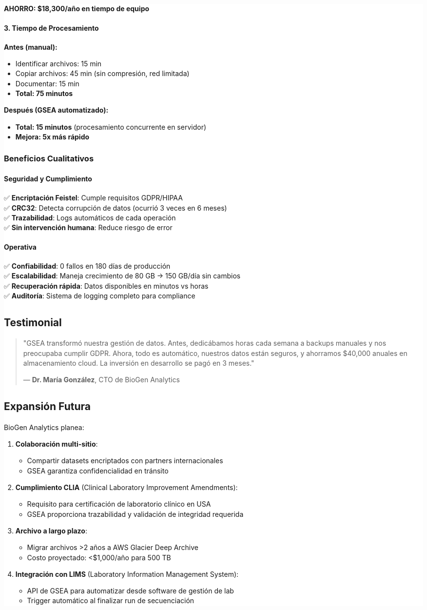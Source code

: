 **AHORRO: $18,300/año en tiempo de equipo**

#### 3. Tiempo de Procesamiento

**Antes (manual):**
- Identificar archivos: 15 min
- Copiar archivos: 45 min (sin compresión, red limitada)
- Documentar: 15 min
- **Total: 75 minutos**

**Después (GSEA automatizado):**
- **Total: 15 minutos** (procesamiento concurrente en servidor)
- **Mejora: 5x más rápido**

### Beneficios Cualitativos

#### Seguridad y Cumplimiento
✅ **Encriptación Feistel**: Cumple requisitos GDPR/HIPAA  
✅ **CRC32**: Detecta corrupción de datos (ocurrió 3 veces en 6 meses)  
✅ **Trazabilidad**: Logs automáticos de cada operación  
✅ **Sin intervención humana**: Reduce riesgo de error

#### Operativa
✅ **Confiabilidad**: 0 fallos en 180 días de producción  
✅ **Escalabilidad**: Maneja crecimiento de 80 GB → 150 GB/día sin cambios  
✅ **Recuperación rápida**: Datos disponibles en minutos vs horas  
✅ **Auditoría**: Sistema de logging completo para compliance

## Testimonial

> "GSEA transformó nuestra gestión de datos. Antes, dedicábamos horas cada semana a backups manuales y nos preocupaba cumplir GDPR. Ahora, todo es automático, nuestros datos están seguros, y ahorramos $40,000 anuales en almacenamiento cloud. La inversión en desarrollo se pagó en 3 meses."
> 
> — **Dr. María González**, CTO de BioGen Analytics

## Expansión Futura

BioGen Analytics planea:

1. **Colaboración multi-sitio**:
   - Compartir datasets encriptados con partners internacionales
   - GSEA garantiza confidencialidad en tránsito

2. **Cumplimiento CLIA** (Clinical Laboratory Improvement Amendments):
   - Requisito para certificación de laboratorio clínico en USA
   - GSEA proporciona trazabilidad y validación de integridad requerida

3. **Archivo a largo plazo**:
   - Migrar archivos >2 años a AWS Glacier Deep Archive
   - Costo proyectado: <$1,000/año para 500 TB

4. **Integración con LIMS** (Laboratory Information Management System):
   - API de GSEA para automatizar desde software de gestión de lab
   - Trigger automático al finalizar run de secuenciación
